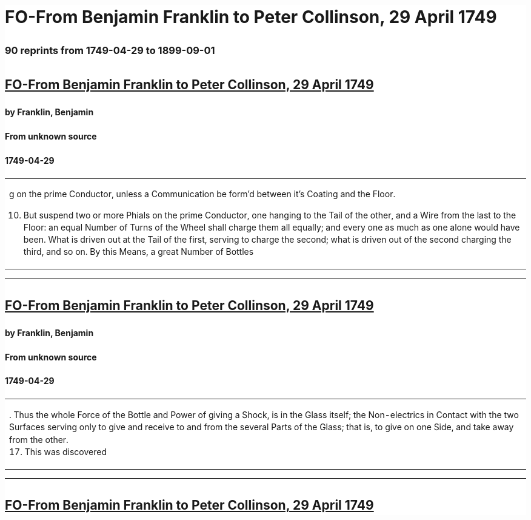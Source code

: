 
# FO-From Benjamin Franklin to Peter Collinson, 29 April 1749

### 90 reprints from 1749-04-29 to 1899-09-01

## [FO-From Benjamin Franklin to Peter Collinson, 29 April 1749](https://founders.archives.gov/documents/Franklin/01-03-02-0148)

#### by Franklin, Benjamin

#### From unknown source

#### 1749-04-29

<table style="width: 100%;"><tr><td style="width: 50%">

g on the prime Conductor, unless a Communication be form’d between it’s Coating and the Floor.  
  
10. But suspend two or more Phials on the prime Conductor, one hanging to the Tail of the other, and a Wire from the last to the Floor: an equal Number of Turns of the Wheel shall charge them all equally; and every one as much as one alone would have been. What is driven out at the Tail of the first, serving to charge the second; what is driven out of the second charging the third, and so on. By this Means, a great Number of Bottles
</td></tr></table>

---

## [FO-From Benjamin Franklin to Peter Collinson, 29 April 1749](https://founders.archives.gov/documents/Franklin/01-03-02-0148)

#### by Franklin, Benjamin

#### From unknown source

#### 1749-04-29

<table style="width: 100%;"><tr><td style="width: 50%">

. Thus the whole Force of the Bottle and Power of giving a Shock, is in the Glass itself; the Non-electrics in Contact with the two Surfaces serving only to give and receive to and from the several Parts of the Glass; that is, to give on one Side, and take away from the other.  
17. This was discovered
</td></tr></table>

---

## [FO-From Benjamin Franklin to Peter Collinson, 29 April 1749](https://founders.archives.gov/documents/Franklin/01-03-02-0148)
